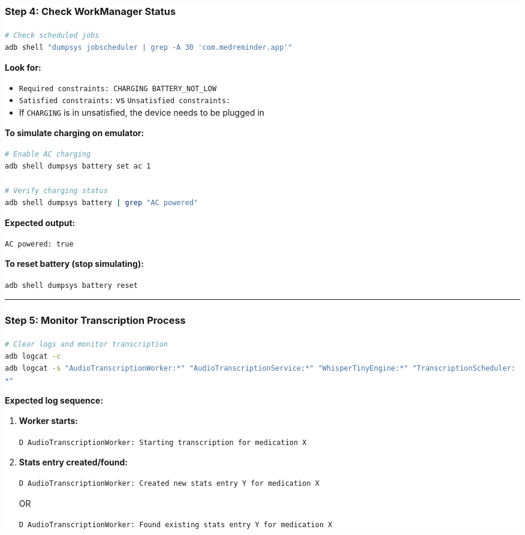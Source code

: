 
### Step 4: Check WorkManager Status

```bash
# Check scheduled jobs
adb shell "dumpsys jobscheduler | grep -A 30 'com.medreminder.app'"
```

**Look for:**
- `Required constraints: CHARGING BATTERY_NOT_LOW`
- `Satisfied constraints:` vs `Unsatisfied constraints:`
- If `CHARGING` is in unsatisfied, the device needs to be plugged in

**To simulate charging on emulator:**
```bash
# Enable AC charging
adb shell dumpsys battery set ac 1

# Verify charging status
adb shell dumpsys battery | grep "AC powered"
```

**Expected output:**
```
AC powered: true
```

**To reset battery (stop simulating):**
```bash
adb shell dumpsys battery reset
```

---

### Step 5: Monitor Transcription Process

```bash
# Clear logs and monitor transcription
adb logcat -c
adb logcat -s "AudioTranscriptionWorker:*" "AudioTranscriptionService:*" "WhisperTinyEngine:*" "TranscriptionScheduler:*"
```

**Expected log sequence:**

1. **Worker starts:**
   ```
   D AudioTranscriptionWorker: Starting transcription for medication X
   ```

2. **Stats entry created/found:**
   ```
   D AudioTranscriptionWorker: Created new stats entry Y for medication X
   ```
   OR
   ```
   D AudioTranscriptionWorker: Found existing stats entry Y for medication X
   ```
